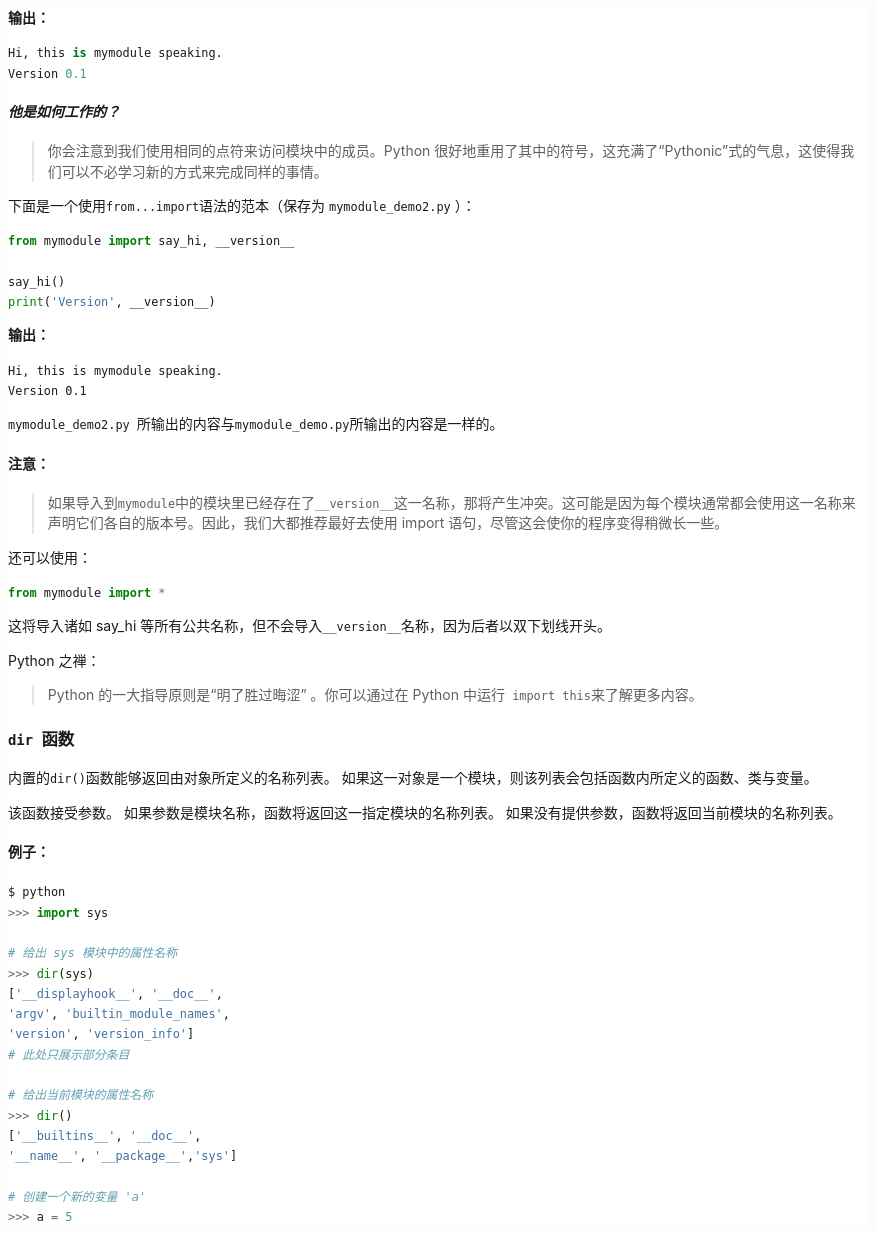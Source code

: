 **输出：**

```python
Hi, this is mymodule speaking.
Version 0.1
```

#### *他是如何工作的？*

> 你会注意到我们使用相同的点符来访问模块中的成员。Python 很好地重用了其中的符号，这充满了“Pythonic”式的气息，这使得我们可以不必学习新的方式来完成同样的事情。

下面是一个使用` from...import `语法的范本（保存为 `mymodule_demo2.py` ）：

```python
from mymodule import say_hi, __version__

say_hi()
print('Version', __version__)
```

**输出：**

```
Hi, this is mymodule speaking.
Version 0.1
```

`mymodule_demo2.py `所输出的内容与` mymodule_demo.py `所输出的内容是一样的。

#### 注意：

> 如果导入到` mymodule `中的模块里已经存在了` __version__ `这一名称，那将产生冲突。这可能是因为每个模块通常都会使用这一名称来声明它们各自的版本号。因此，我们大都推荐最好去使用 import 语句，尽管这会使你的程序变得稍微长一些。

还可以使用：

```python
from mymodule import *
```

这将导入诸如 say_hi 等所有公共名称，但不会导入` __version__ `名称，因为后者以双下划线开头。

Python 之禅：

> Python 的一大指导原则是“明了胜过晦涩” 。你可以通过在 Python 中运行` import this`来了解更多内容。

### `dir `函数

内置的` dir() `函数能够返回由对象所定义的名称列表。 如果这一对象是一个模块，则该列表会包括函数内所定义的函数、类与变量。

该函数接受参数。 如果参数是模块名称，函数将返回这一指定模块的名称列表。 如果没有提供参数，函数将返回当前模块的名称列表。

#### 例子：

```python
$ python
>>> import sys

# 给出 sys 模块中的属性名称
>>> dir(sys)
['__displayhook__', '__doc__',
'argv', 'builtin_module_names',
'version', 'version_info']
# 此处只展示部分条目

# 给出当前模块的属性名称
>>> dir()
['__builtins__', '__doc__',
'__name__', '__package__','sys']

# 创建一个新的变量 'a'
>>> a = 5
```